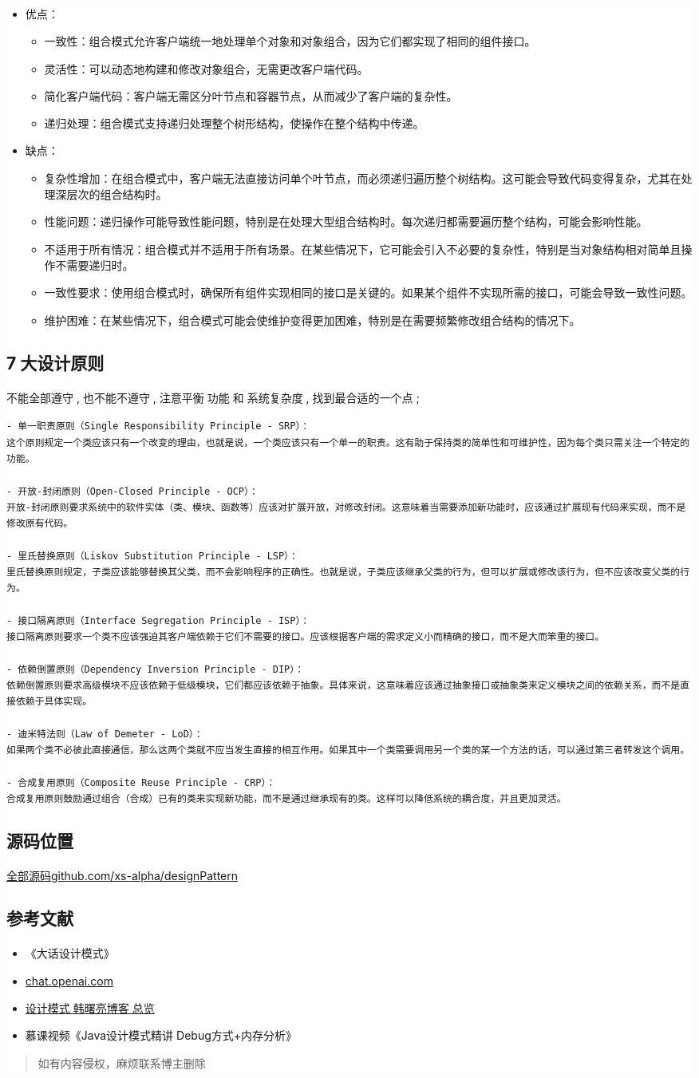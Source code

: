 - 优点：
    - 一致性：组合模式允许客户端统一地处理单个对象和对象组合，因为它们都实现了相同的组件接口。
     
    - 灵活性：可以动态地构建和修改对象组合，无需更改客户端代码。
     
    - 简化客户端代码：客户端无需区分叶节点和容器节点，从而减少了客户端的复杂性。
     
    - 递归处理：组合模式支持递归处理整个树形结构，使操作在整个结构中传递。

- 缺点：

    - 复杂性增加：在组合模式中，客户端无法直接访问单个叶节点，而必须递归遍历整个树结构。这可能会导致代码变得复杂，尤其在处理深层次的组合结构时。
     
    - 性能问题：递归操作可能导致性能问题，特别是在处理大型组合结构时。每次递归都需要遍历整个结构，可能会影响性能。
     
    - 不适用于所有情况：组合模式并不适用于所有场景。在某些情况下，它可能会引入不必要的复杂性，特别是当对象结构相对简单且操作不需要递归时。
     
    - 一致性要求：使用组合模式时，确保所有组件实现相同的接口是关键的。如果某个组件不实现所需的接口，可能会导致一致性问题。
     
    - 维护困难：在某些情况下，组合模式可能会使维护变得更加困难，特别是在需要频繁修改组合结构的情况下。


## 7 大设计原则
 不能全部遵守 , 也不能不遵守 , 注意平衡 功能 和 系统复杂度 , 找到最合适的一个点 ;
 
    - 单一职责原则（Single Responsibility Principle - SRP）：
    这个原则规定一个类应该只有一个改变的理由，也就是说，一个类应该只有一个单一的职责。这有助于保持类的简单性和可维护性，因为每个类只需关注一个特定的功能。

    - 开放-封闭原则（Open-Closed Principle - OCP）：
    开放-封闭原则要求系统中的软件实体（类、模块、函数等）应该对扩展开放，对修改封闭。这意味着当需要添加新功能时，应该通过扩展现有代码来实现，而不是修改原有代码。

    - 里氏替换原则（Liskov Substitution Principle - LSP）：
    里氏替换原则规定，子类应该能够替换其父类，而不会影响程序的正确性。也就是说，子类应该继承父类的行为，但可以扩展或修改该行为，但不应该改变父类的行为。

    - 接口隔离原则（Interface Segregation Principle - ISP）：
    接口隔离原则要求一个类不应该强迫其客户端依赖于它们不需要的接口。应该根据客户端的需求定义小而精确的接口，而不是大而笨重的接口。

    - 依赖倒置原则（Dependency Inversion Principle - DIP）：
    依赖倒置原则要求高级模块不应该依赖于低级模块，它们都应该依赖于抽象。具体来说，这意味着应该通过抽象接口或抽象类来定义模块之间的依赖关系，而不是直接依赖于具体实现。

    - 迪米特法则（Law of Demeter - LoD）：
    如果两个类不必彼此直接通信，那么这两个类就不应当发生直接的相互作用。如果其中一个类需要调用另一个类的某一个方法的话，可以通过第三者转发这个调用。
    
    - 合成复用原则（Composite Reuse Principle - CRP）：
    合成复用原则鼓励通过组合（合成）已有的类来实现新功能，而不是通过继承现有的类。这样可以降低系统的耦合度，并且更加灵活。
    
    
## 源码位置
[全部源码github.com/xs-alpha/designPattern](https://github.com/xs-alpha/designPattern)

## 参考文献

- 《大话设计模式》

- [chat.openai.com](https://chat.openai.com)

- [设计模式  韩曙亮博客 总览](https://blog.csdn.net/shulianghan/category_9872228.html?spm=1001.2014.3001.5482)

- 慕课视频《Java设计模式精讲 Debug方式+内存分析》


> 如有内容侵权，麻烦联系博主删除

